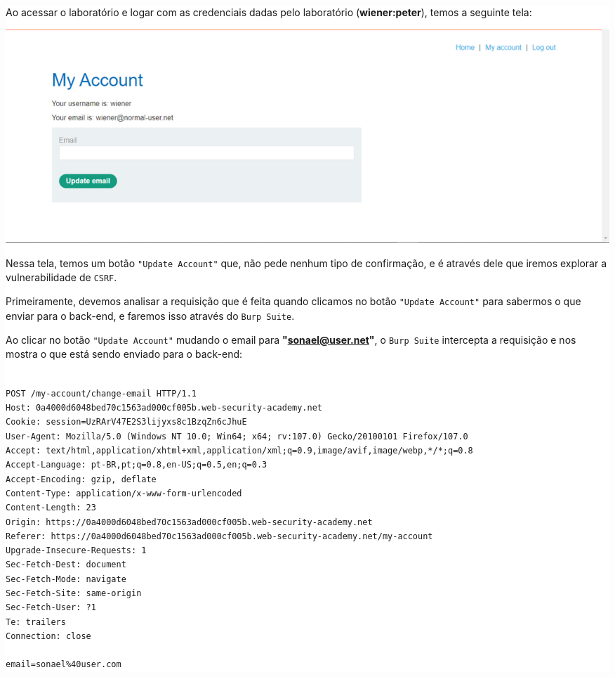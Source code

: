 Ao acessar o laboratório e logar com as credenciais dadas pelo laboratório (**wiener:peter**), temos a seguinte tela:

![login](nodefenses_login.png)

Nessa tela, temos um botão `"Update Account"` que, não pede nenhum tipo de confirmação, e é através dele que iremos explorar a vulnerabilidade de `CSRF`.

Primeiramente, devemos analisar a requisição que é feita quando clicamos no botão `"Update Account"` para sabermos o que enviar para o back-end, e faremos isso através do `Burp Suite`.

Ao clicar no botão `"Update Account"` mudando o email para **"sonael@user.net"**, o `Burp Suite` intercepta a requisição e nos mostra o que está sendo enviado para o back-end:

```http

POST /my-account/change-email HTTP/1.1
Host: 0a4000d6048bed70c1563ad000cf005b.web-security-academy.net
Cookie: session=UzRArV47E2S3lijyxs8c1BzqZn6cJhuE
User-Agent: Mozilla/5.0 (Windows NT 10.0; Win64; x64; rv:107.0) Gecko/20100101 Firefox/107.0
Accept: text/html,application/xhtml+xml,application/xml;q=0.9,image/avif,image/webp,*/*;q=0.8
Accept-Language: pt-BR,pt;q=0.8,en-US;q=0.5,en;q=0.3
Accept-Encoding: gzip, deflate
Content-Type: application/x-www-form-urlencoded
Content-Length: 23
Origin: https://0a4000d6048bed70c1563ad000cf005b.web-security-academy.net
Referer: https://0a4000d6048bed70c1563ad000cf005b.web-security-academy.net/my-account
Upgrade-Insecure-Requests: 1
Sec-Fetch-Dest: document
Sec-Fetch-Mode: navigate
Sec-Fetch-Site: same-origin
Sec-Fetch-User: ?1
Te: trailers
Connection: close

email=sonael%40user.com

```
